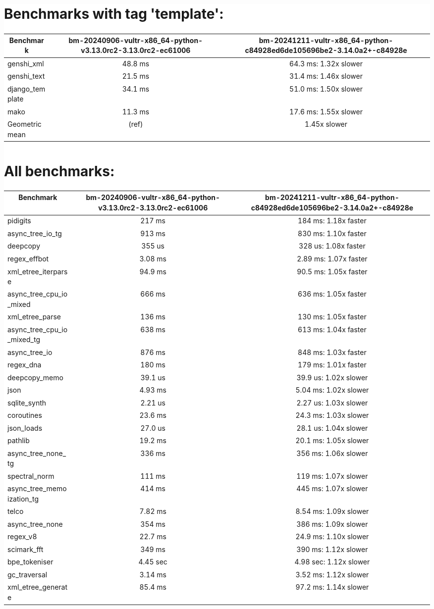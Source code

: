 Benchmarks with tag 'template':
===============================

| Benchmark       | bm-20240906-vultr-x86_64-python-v3.13.0rc2-3.13.0rc2-ec61006 | bm-20241211-vultr-x86_64-python-c84928ed6de105696be2-3.14.0a2+-c84928e |
|-----------------|:------------------------------------------------------------:|:----------------------------------------------------------------------:|
| genshi_xml      | 48.8 ms                                                      | 64.3 ms: 1.32x slower                                                  |
| genshi_text     | 21.5 ms                                                      | 31.4 ms: 1.46x slower                                                  |
| django_template | 34.1 ms                                                      | 51.0 ms: 1.50x slower                                                  |
| mako            | 11.3 ms                                                      | 17.6 ms: 1.55x slower                                                  |
| Geometric mean  | (ref)                                                        | 1.45x slower                                                           |

All benchmarks:
===============

| Benchmark                  | bm-20240906-vultr-x86_64-python-v3.13.0rc2-3.13.0rc2-ec61006 | bm-20241211-vultr-x86_64-python-c84928ed6de105696be2-3.14.0a2+-c84928e |
|----------------------------|:------------------------------------------------------------:|:----------------------------------------------------------------------:|
| pidigits                   | 217 ms                                                       | 184 ms: 1.18x faster                                                   |
| async_tree_io_tg           | 913 ms                                                       | 830 ms: 1.10x faster                                                   |
| deepcopy                   | 355 us                                                       | 328 us: 1.08x faster                                                   |
| regex_effbot               | 3.08 ms                                                      | 2.89 ms: 1.07x faster                                                  |
| xml_etree_iterparse        | 94.9 ms                                                      | 90.5 ms: 1.05x faster                                                  |
| async_tree_cpu_io_mixed    | 666 ms                                                       | 636 ms: 1.05x faster                                                   |
| xml_etree_parse            | 136 ms                                                       | 130 ms: 1.05x faster                                                   |
| async_tree_cpu_io_mixed_tg | 638 ms                                                       | 613 ms: 1.04x faster                                                   |
| async_tree_io              | 876 ms                                                       | 848 ms: 1.03x faster                                                   |
| regex_dna                  | 180 ms                                                       | 179 ms: 1.01x faster                                                   |
| deepcopy_memo              | 39.1 us                                                      | 39.9 us: 1.02x slower                                                  |
| json                       | 4.93 ms                                                      | 5.04 ms: 1.02x slower                                                  |
| sqlite_synth               | 2.21 us                                                      | 2.27 us: 1.03x slower                                                  |
| coroutines                 | 23.6 ms                                                      | 24.3 ms: 1.03x slower                                                  |
| json_loads                 | 27.0 us                                                      | 28.1 us: 1.04x slower                                                  |
| pathlib                    | 19.2 ms                                                      | 20.1 ms: 1.05x slower                                                  |
| async_tree_none_tg         | 336 ms                                                       | 356 ms: 1.06x slower                                                   |
| spectral_norm              | 111 ms                                                       | 119 ms: 1.07x slower                                                   |
| async_tree_memoization_tg  | 414 ms                                                       | 445 ms: 1.07x slower                                                   |
| telco                      | 7.82 ms                                                      | 8.54 ms: 1.09x slower                                                  |
| async_tree_none            | 354 ms                                                       | 386 ms: 1.09x slower                                                   |
| regex_v8                   | 22.7 ms                                                      | 24.9 ms: 1.10x slower                                                  |
| scimark_fft                | 349 ms                                                       | 390 ms: 1.12x slower                                                   |
| bpe_tokeniser              | 4.45 sec                                                     | 4.98 sec: 1.12x slower                                                 |
| gc_traversal               | 3.14 ms                                                      | 3.52 ms: 1.12x slower                                                  |
| xml_etree_generate         | 85.4 ms                                                      | 97.2 ms: 1.14x slower                                                  |